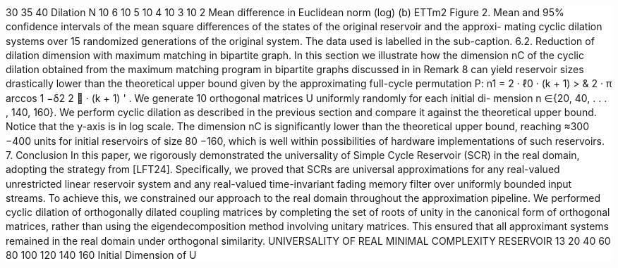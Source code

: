 30
35
40
Dilation N
10
6
10
5
10
4
10
3
10
2
Mean difference in Euclidean norm (log)
(b) ETTm2
Figure 2. Mean and 95% confidence intervals of the mean square
differences of the states of the original reservoir and the approxi-
mating cyclic dilation systems over 15 randomized generations of
the original system. The data used is labelled in the sub-caption.
6.2. Reduction of dilation dimension with maximum matching in bipartite
graph. In this section we illustrate how the dimension nC of the cyclic dilation
obtained from the maximum matching program in bipartite graphs discussed in
in Remark 8 can yield reservoir sizes drastically lower than the theoretical upper
bound given by the approximating full-cycle permutation P:
n1 = 2 · ℓ0 · (k + 1) >
&
2 ·
π
arccos
 1 −δ2
2
 · (k + 1)
'
.
We generate 10 orthogonal matrices U uniformly randomly for each initial di-
mension n ∈{20, 40, . . . , 140, 160}. We perform cyclic dilation as described in the
previous section and compare it against the theoretical upper bound. Notice that
the y-axis is in log scale. The dimension nC is significantly lower than the theoretical
upper bound, reaching ≈300 −400 units for initial reservoirs of size 80 −160, which
is well within possibilities of hardware implementations of such reservoirs.
7. Conclusion
In this paper, we rigorously demonstrated the universality of Simple Cycle
Reservoir (SCR) in the real domain, adopting the strategy from [LFT24]. Specifically,
we proved that SCRs are universal approximations for any real-valued unrestricted
linear reservoir system and any real-valued time-invariant fading memory filter over
uniformly bounded input streams.
To achieve this, we constrained our approach to the real domain throughout
the approximation pipeline. We performed cyclic dilation of orthogonally dilated
coupling matrices by completing the set of roots of unity in the canonical form of
orthogonal matrices, rather than using the eigendecomposition method involving
unitary matrices. This ensured that all approximant systems remained in the real
domain under orthogonal similarity.
UNIVERSALITY OF REAL MINIMAL COMPLEXITY RESERVOIR
13
20
40
60
80
100
120
140
160
Initial Dimension of U